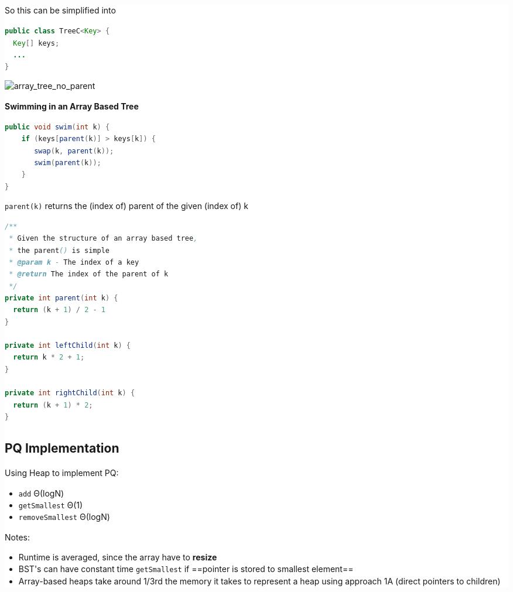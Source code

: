 So this can be simplified into
```java
public class TreeC<Key> {
  Key[] keys;
  ...
}
```
![array_tree_no_parent](https://cs61b-2.gitbook.io/~gitbook/image?url=https%3A%2F%2F2316889115-files.gitbook.io%2F%7E%2Ffiles%2Fv0%2Fb%2Fgitbook-x-prod.appspot.com%2Fo%2Fspaces%252FCLYj7ccqvV6l4Pt9R0w5%252Fuploads%252FgBdGBgTxIlozZMklfxkm%252Fimage.png%3Falt%3Dmedia%26token%3Dc3728dc4-5dea-4111-aa35-0591f331daf6&width=768&dpr=4&quality=100&sign=8e38c6f5&sv=1)

**Swimming in an Array Based Tree**
```java
public void swim(int k) {
    if (keys[parent(k)] > keys[k]) {
       swap(k, parent(k));
       swim(parent(k));              
    }
}
```

`parent(k)` returns the (index of) parent of the given (index of) k
```java
/**
 * Given the structure of an array based tree,
 * the parent() is simple
 * @param k - The index of a key
 * @return The index of the parent of k
 */
private int parent(int k) {
  return (k + 1) / 2 - 1
}

private int leftChild(int k) {
  return k * 2 + 1;
}

private int rightChild(int k) {
  return (k + 1) * 2;
}
```


## PQ Implementation
Using Heap to implement PQ:
- `add` Θ(logN)
- `getSmallest` Θ(1)
- `removeSmallest` Θ(logN)

Notes:
- Runtime is averaged, since the array have to **resize**
- BST's can have constant time `getSmallest` if ==pointer is stored to smallest element==
- Array-based heaps take around 1/3rd the memory it takes to represent a heap using approach 1A (direct pointers to children)
